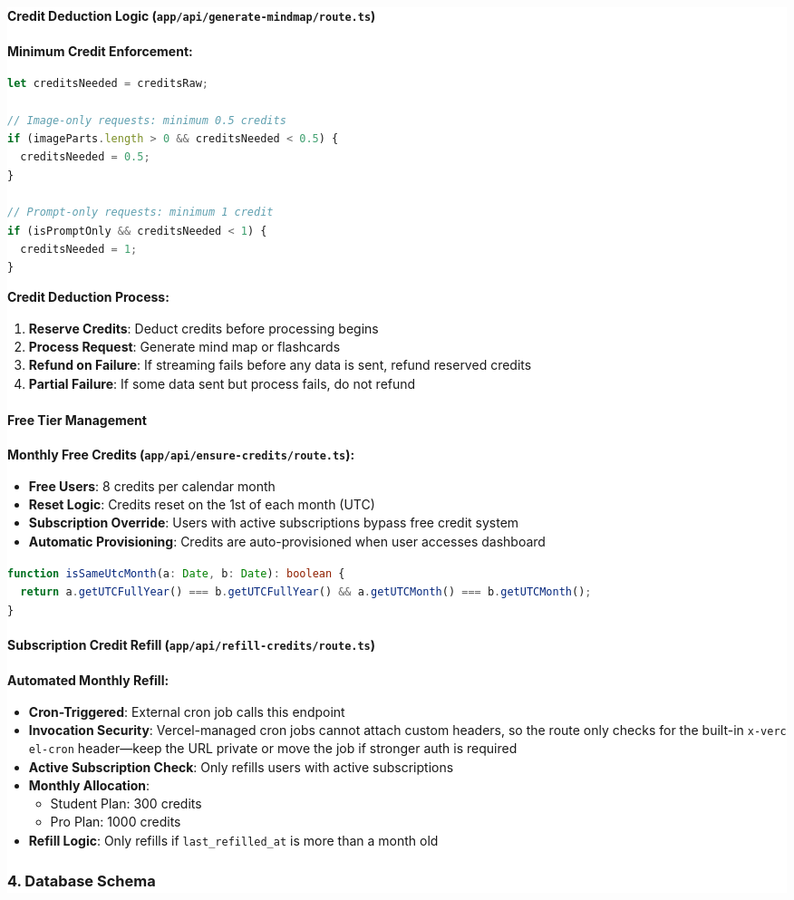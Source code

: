 #### Credit Deduction Logic (`app/api/generate-mindmap/route.ts`)

**Minimum Credit Enforcement:**
```typescript
let creditsNeeded = creditsRaw;

// Image-only requests: minimum 0.5 credits
if (imageParts.length > 0 && creditsNeeded < 0.5) {
  creditsNeeded = 0.5;
}

// Prompt-only requests: minimum 1 credit
if (isPromptOnly && creditsNeeded < 1) {
  creditsNeeded = 1;
}
```

**Credit Deduction Process:**
1. **Reserve Credits**: Deduct credits before processing begins
2. **Process Request**: Generate mind map or flashcards
3. **Refund on Failure**: If streaming fails before any data is sent, refund reserved credits
4. **Partial Failure**: If some data sent but process fails, do not refund

#### Free Tier Management

**Monthly Free Credits (`app/api/ensure-credits/route.ts`):**
- **Free Users**: 8 credits per calendar month
- **Reset Logic**: Credits reset on the 1st of each month (UTC)
- **Subscription Override**: Users with active subscriptions bypass free credit system
- **Automatic Provisioning**: Credits are auto-provisioned when user accesses dashboard

```typescript
function isSameUtcMonth(a: Date, b: Date): boolean {
  return a.getUTCFullYear() === b.getUTCFullYear() && a.getUTCMonth() === b.getUTCMonth();
}
```

#### Subscription Credit Refill (`app/api/refill-credits/route.ts`)

**Automated Monthly Refill:**
- **Cron-Triggered**: External cron job calls this endpoint
- **Invocation Security**: Vercel-managed cron jobs cannot attach custom headers, so the route only checks for the built-in `x-vercel-cron` header—keep the URL private or move the job if stronger auth is required
- **Active Subscription Check**: Only refills users with active subscriptions
- **Monthly Allocation**:
  - Student Plan: 300 credits
  - Pro Plan: 1000 credits
- **Refill Logic**: Only refills if `last_refilled_at` is more than a month old

### 4. Database Schema
